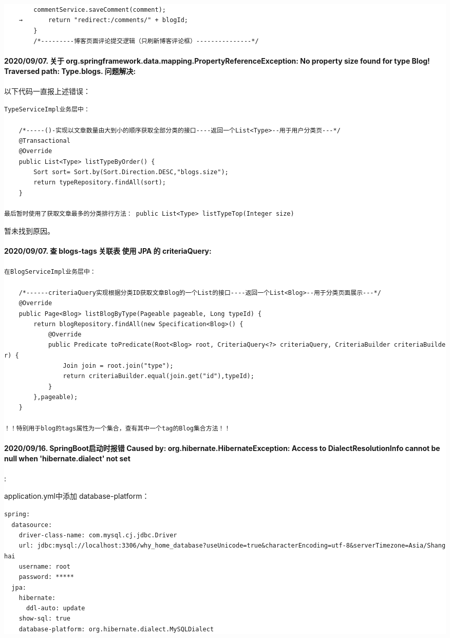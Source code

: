 ```
		commentService.saveComment(comment);
	→       return "redirect:/comments/" + blogId;
	    }
	    /*---------博客页面评论提交逻辑（只刷新博客评论框）---------------*/
```

#### 2020/09/07. 关于 org.springframework.data.mapping.PropertyReferenceException: No property size found for type Blog! Traversed path: Type.blogs. 问题解决:</br>
以下代码一直报上述错误：
```
TypeServiceImpl业务层中：

    /*-----()-实现以文章数量由大到小的顺序获取全部分类的接口----返回一个List<Type>--用于用户分类页---*/
    @Transactional
    @Override
    public List<Type> listTypeByOrder() {
        Sort sort= Sort.by(Sort.Direction.DESC,"blogs.size");
        return typeRepository.findAll(sort);
    }
    
最后暂时使用了获取文章最多的分类排行方法： public List<Type> listTypeTop(Integer size) 
```
暂未找到原因。

#### 2020/09/07. 查 blogs-tags 关联表 使用 JPA 的 criteriaQuery:</br>
```
在BlogServiceImpl业务层中：

    /*------criteriaQuery实现根据分类ID获取文章Blog的一个List的接口----返回一个List<Blog>--用于分类页面展示---*/
    @Override
    public Page<Blog> listBlogByType(Pageable pageable, Long typeId) {
        return blogRepository.findAll(new Specification<Blog>() {
            @Override
            public Predicate toPredicate(Root<Blog> root, CriteriaQuery<?> criteriaQuery, CriteriaBuilder criteriaBuilder) {
                Join join = root.join("type");
                return criteriaBuilder.equal(join.get("id"),typeId);
            }
        },pageable);
    }
    
！！特别用于blog的tags属性为一个集合，查有其中一个tag的Blog集合方法！！
```

#### 2020/09/16. SpringBoot启动时报错 Caused by: org.hibernate.HibernateException: Access to DialectResolutionInfo cannot be null when 'hibernate.dialect' not set
:</br>

application.yml中添加 database-platform：
```
spring:
  datasource:
    driver-class-name: com.mysql.cj.jdbc.Driver
    url: jdbc:mysql://localhost:3306/why_home_database?useUnicode=true&characterEncoding=utf-8&serverTimezone=Asia/Shanghai
    username: root
    password: *****
  jpa:
    hibernate:
      ddl-auto: update
    show-sql: true
    database-platform: org.hibernate.dialect.MySQLDialect
```